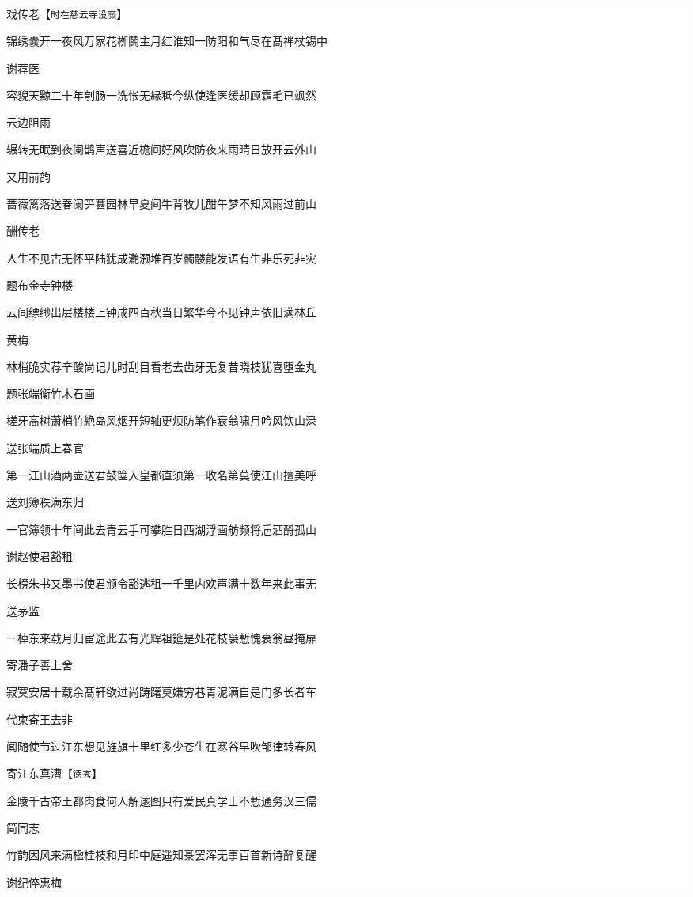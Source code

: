 戏传老【`时在慈云寺设糜`】  

锦绣囊开一夜风万家花栁鬬主月红谁知一防阳和气尽在髙禅杖锡中  

谢荐医  

容貎天黥二十年刳肠一洗怅无縁秪今纵使逢医缓却顾霜毛已飒然  

云边阻雨  

辗转无眠到夜阑鹊声送喜近檐间好风吹防夜来雨晴日放开云外山  

又用前韵  

蔷薇篱落送春阑笋葚园林早夏间牛背牧儿酣午梦不知风雨过前山  

酬传老  

人生不见古无怀平陆犹成灔滪堆百岁髑髅能发语有生非乐死非灾  

题布金寺钟楼  

云间缥缈出层楼楼上钟成四百秋当日繁华今不见钟声依旧满林丘  

黄梅  

林梢脆实荐辛酸尚记儿时刮目看老去齿牙无复昔晓枝犹喜堕金丸  

题张端衡竹木石画  

槎牙髙树萧梢竹絶岛风烟开短轴更烦防笔作衰翁啸月吟风饮山渌  

送张端质上春官  

第一江山酒两壶送君鼓箧入皇都直须第一收名第莫使江山擅美呼  

送刘簿秩满东归  

一官簿领十年间此去青云手可攀胜日西湖浮画舫频将巵酒酹孤山  

谢赵使君豁租  

长榜朱书又墨书使君颁令豁逃租一千里内欢声满十数年来此事无  

送茅监  

一棹东来载月归宦途此去有光辉祖筵是处花枝袅慙愧衰翁昼掩扉  

寄潘子善上舍  

寂寞安居十载余髙轩欲过尚踌躇莫嫌穷巷青泥满自是门多长者车  

代柬寄王去非  

闻随使节过江东想见旌旗十里红多少苍生在寒谷早吹邹律转春风  

寄江东真漕【`徳秀`】  

金陵千古帝王都肉食何人解逺图只有爱民真学士不慙通务汉三儒  

简同志  

竹韵因风来满楹桂枝和月印中庭遥知棊罢浑无事百首新诗醉复醒  

谢纪倅惠梅  
